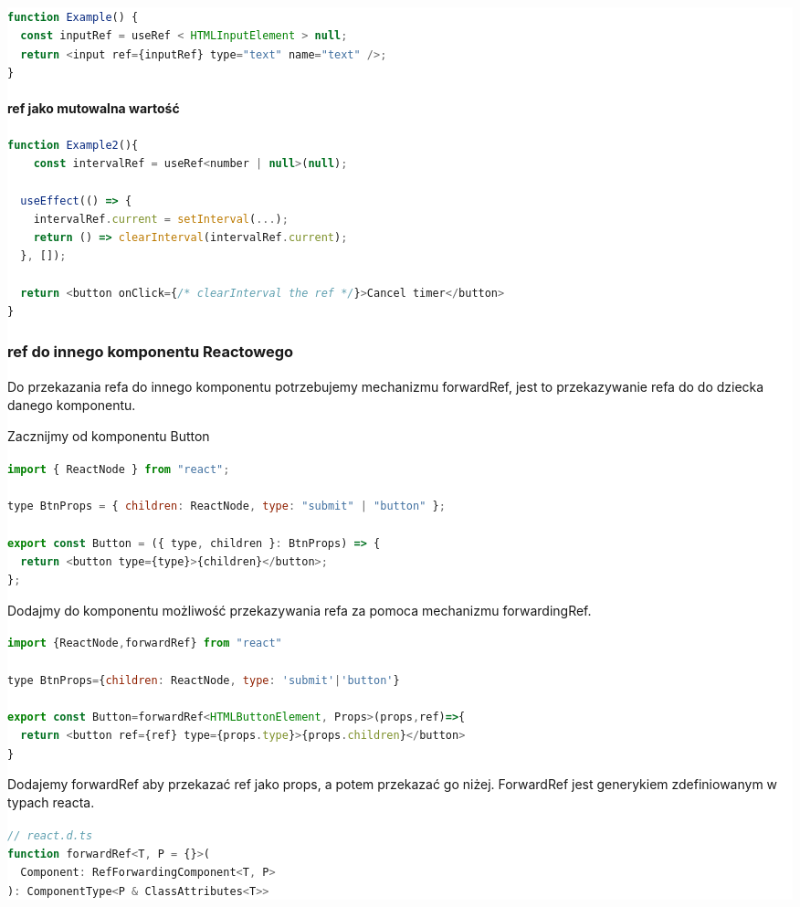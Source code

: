 ```js
function Example() {
  const inputRef = useRef < HTMLInputElement > null;
  return <input ref={inputRef} type="text" name="text" />;
}
```

#### ref jako mutowalna wartość

```js
function Example2(){
    const intervalRef = useRef<number | null>(null);

  useEffect(() => {
    intervalRef.current = setInterval(...);
    return () => clearInterval(intervalRef.current);
  }, []);

  return <button onClick={/* clearInterval the ref */}>Cancel timer</button>
}
```

### ref do innego komponentu Reactowego

Do przekazania refa do innego komponentu potrzebujemy mechanizmu forwardRef, jest to przekazywanie refa do do dziecka danego komponentu. <br />

Zacznijmy od komponentu Button

```js
import { ReactNode } from "react";

type BtnProps = { children: ReactNode, type: "submit" | "button" };

export const Button = ({ type, children }: BtnProps) => {
  return <button type={type}>{children}</button>;
};
```

Dodajmy do komponentu możliwość przekazywania refa za pomoca mechanizmu forwardingRef.

```js
import {ReactNode,forwardRef} from "react"

type BtnProps={children: ReactNode, type: 'submit'|'button'}

export const Button=forwardRef<HTMLButtonElement, Props>(props,ref)=>{
  return <button ref={ref} type={props.type}>{props.children}</button>
}
```

Dodajemy forwardRef aby przekazać ref jako props, a potem przekazać go niżej. ForwardRef jest generykiem zdefiniowanym w typach reacta.

```js
// react.d.ts
function forwardRef<T, P = {}>(
  Component: RefForwardingComponent<T, P>
): ComponentType<P & ClassAttributes<T>>
```
